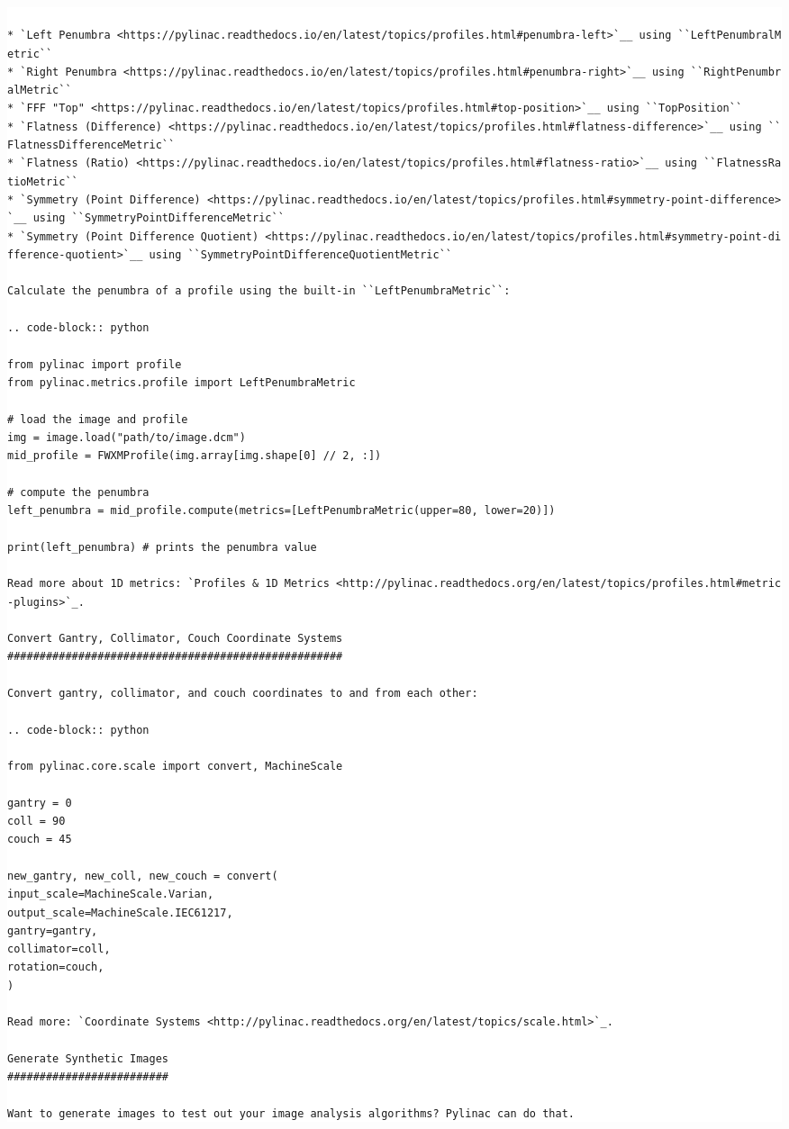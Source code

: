~~~~~~~~~~~~~~~~~

* `Left Penumbra <https://pylinac.readthedocs.io/en/latest/topics/profiles.html#penumbra-left>`__ using ``LeftPenumbralMetric``
* `Right Penumbra <https://pylinac.readthedocs.io/en/latest/topics/profiles.html#penumbra-right>`__ using ``RightPenumbralMetric``
* `FFF "Top" <https://pylinac.readthedocs.io/en/latest/topics/profiles.html#top-position>`__ using ``TopPosition``
* `Flatness (Difference) <https://pylinac.readthedocs.io/en/latest/topics/profiles.html#flatness-difference>`__ using ``FlatnessDifferenceMetric``
* `Flatness (Ratio) <https://pylinac.readthedocs.io/en/latest/topics/profiles.html#flatness-ratio>`__ using ``FlatnessRatioMetric``
* `Symmetry (Point Difference) <https://pylinac.readthedocs.io/en/latest/topics/profiles.html#symmetry-point-difference>`__ using ``SymmetryPointDifferenceMetric``
* `Symmetry (Point Difference Quotient) <https://pylinac.readthedocs.io/en/latest/topics/profiles.html#symmetry-point-difference-quotient>`__ using ``SymmetryPointDifferenceQuotientMetric``

Calculate the penumbra of a profile using the built-in ``LeftPenumbraMetric``:

.. code-block:: python

from pylinac import profile
from pylinac.metrics.profile import LeftPenumbraMetric

# load the image and profile
img = image.load("path/to/image.dcm")
mid_profile = FWXMProfile(img.array[img.shape[0] // 2, :])

# compute the penumbra
left_penumbra = mid_profile.compute(metrics=[LeftPenumbraMetric(upper=80, lower=20)])

print(left_penumbra) # prints the penumbra value

Read more about 1D metrics: `Profiles & 1D Metrics <http://pylinac.readthedocs.org/en/latest/topics/profiles.html#metric-plugins>`_.

Convert Gantry, Collimator, Couch Coordinate Systems
####################################################

Convert gantry, collimator, and couch coordinates to and from each other:

.. code-block:: python

from pylinac.core.scale import convert, MachineScale

gantry = 0
coll = 90
couch = 45

new_gantry, new_coll, new_couch = convert(
input_scale=MachineScale.Varian,
output_scale=MachineScale.IEC61217,
gantry=gantry,
collimator=coll,
rotation=couch,
)

Read more: `Coordinate Systems <http://pylinac.readthedocs.org/en/latest/topics/scale.html>`_.

Generate Synthetic Images
#########################

Want to generate images to test out your image analysis algorithms? Pylinac can do that.

~~~~~~~~~~~~~~~~~